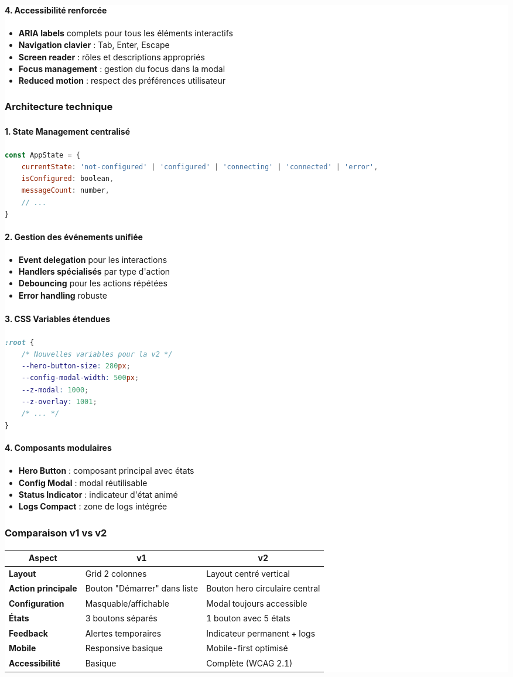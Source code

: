 #### 4. **Accessibilité renforcée**
- **ARIA labels** complets pour tous les éléments interactifs
- **Navigation clavier** : Tab, Enter, Escape
- **Screen reader** : rôles et descriptions appropriés
- **Focus management** : gestion du focus dans la modal
- **Reduced motion** : respect des préférences utilisateur

### Architecture technique

#### 1. **State Management centralisé**
```javascript
const AppState = {
    currentState: 'not-configured' | 'configured' | 'connecting' | 'connected' | 'error',
    isConfigured: boolean,
    messageCount: number,
    // ...
}
```

#### 2. **Gestion des événements unifiée**
- **Event delegation** pour les interactions
- **Handlers spécialisés** par type d'action
- **Debouncing** pour les actions répétées
- **Error handling** robuste

#### 3. **CSS Variables étendues**
```css
:root {
    /* Nouvelles variables pour la v2 */
    --hero-button-size: 280px;
    --config-modal-width: 500px;
    --z-modal: 1000;
    --z-overlay: 1001;
    /* ... */
}
```

#### 4. **Composants modulaires**
- **Hero Button** : composant principal avec états
- **Config Modal** : modal réutilisable
- **Status Indicator** : indicateur d'état animé
- **Logs Compact** : zone de logs intégrée

### Comparaison v1 vs v2

| Aspect | v1 | v2 |
|--------|----|----|
| **Layout** | Grid 2 colonnes | Layout centré vertical |
| **Action principale** | Bouton "Démarrer" dans liste | Bouton hero circulaire central |
| **Configuration** | Masquable/affichable | Modal toujours accessible |
| **États** | 3 boutons séparés | 1 bouton avec 5 états |
| **Feedback** | Alertes temporaires | Indicateur permanent + logs |
| **Mobile** | Responsive basique | Mobile-first optimisé |
| **Accessibilité** | Basique | Complète (WCAG 2.1) |
